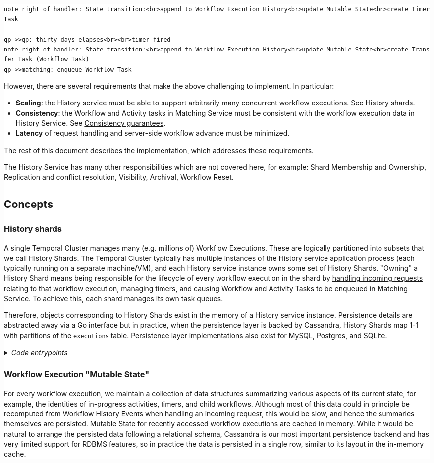 ```mermaid
note right of handler: State transition:<br>append to Workflow Execution History<br>update Mutable State<br>create Timer Task

qp->>qp: thirty days elapses<br><br>timer fired
note right of handler: State transition:<br>append to Workflow Execution History<br>update Mutable State<br>create Transfer Task (Workflow Task)
qp->>matching: enqueue Workflow Task
```

However, there are several requirements that make the above challenging to implement. In particular:

- **Scaling**: the History service must be able to support arbitrarily many concurrent workflow executions. See [History shards](#history-shards).
- **Consistency**: the Workflow and Activity tasks in Matching Service must be consistent with the workflow execution data in History Service. See [Consistency guarantees](#consistency-guarantees).
- **Latency** of request handling and server-side workflow advance must be minimized.

The rest of this document describes the implementation, which addresses these requirements.

The History Service has many other responsibilities which are not covered here, for example: Shard Membership and Ownership, Replication and conflict resolution, Visibility, Archival, Workflow Reset.

## Concepts

### History shards

A single Temporal Cluster manages many (e.g. millions of) Workflow Executions.
These are logically partitioned into subsets that we call History Shards.
The Temporal Cluster typically has multiple instances of the History service application process (each typically running on a separate machine/VM), and each History service instance owns some set of History Shards.
"Owning" a History Shard means being responsible for the lifecycle of every workflow execution in the shard by [handling incoming requests](#rpc-handling) relating to that workflow execution, managing timers, and causing Workflow and Activity Tasks to be enqueued in Matching Service. To achieve this, each shard manages its own [task queues](#queue-processing).

Therefore, objects corresponding to History Shards exist in the memory of a History service instance.
Persistence details are abstracted away via a Go interface but in practice, when the persistence layer is backed by Cassandra, History Shards map 1-1 with partitions of the [`executions` table](https://github.com/temporalio/temporal/blob/ef49189005b5323c532264287af6c08a447aab8a/schema/cassandra/temporal/schema.cql#L52). Persistence layer implementations also exist for MySQL, Postgres, and SQLite.

<details><summary><i>Code entrypoints</i></summary></details>

### Workflow Execution "Mutable State"

For every workflow execution, we maintain a collection of data structures summarizing various aspects of its current state, for example, the identities of in-progress activities, timers, and child workflows.
Although most of this data could in principle be recomputed from Workflow History Events when handling an incoming request, this would be slow, and hence the summaries themselves are persisted.
Mutable State for recently accessed workflow executions are cached in memory.
While it would be natural to arrange the persisted data following a relational schema, Cassandra is our most important persistence backend and has very limited support for RDBMS features, so in practice the data is persisted in a single row, similar to its layout in the in-memory cache.
